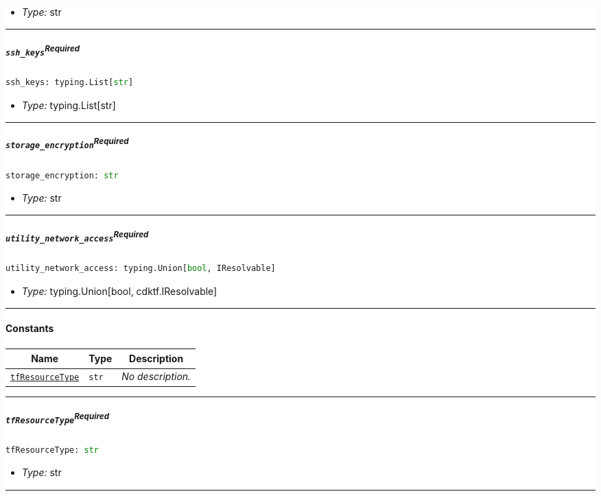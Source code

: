 - *Type:* str

---

##### `ssh_keys`<sup>Required</sup> <a name="ssh_keys" id="@cdktf/provider-upcloud.kubernetesNodeGroup.KubernetesNodeGroup.property.sshKeys"></a>

```python
ssh_keys: typing.List[str]
```

- *Type:* typing.List[str]

---

##### `storage_encryption`<sup>Required</sup> <a name="storage_encryption" id="@cdktf/provider-upcloud.kubernetesNodeGroup.KubernetesNodeGroup.property.storageEncryption"></a>

```python
storage_encryption: str
```

- *Type:* str

---

##### `utility_network_access`<sup>Required</sup> <a name="utility_network_access" id="@cdktf/provider-upcloud.kubernetesNodeGroup.KubernetesNodeGroup.property.utilityNetworkAccess"></a>

```python
utility_network_access: typing.Union[bool, IResolvable]
```

- *Type:* typing.Union[bool, cdktf.IResolvable]

---

#### Constants <a name="Constants" id="Constants"></a>

| **Name** | **Type** | **Description** |
| --- | --- | --- |
| <code><a href="#@cdktf/provider-upcloud.kubernetesNodeGroup.KubernetesNodeGroup.property.tfResourceType">tfResourceType</a></code> | <code>str</code> | *No description.* |

---

##### `tfResourceType`<sup>Required</sup> <a name="tfResourceType" id="@cdktf/provider-upcloud.kubernetesNodeGroup.KubernetesNodeGroup.property.tfResourceType"></a>

```python
tfResourceType: str
```

- *Type:* str

---